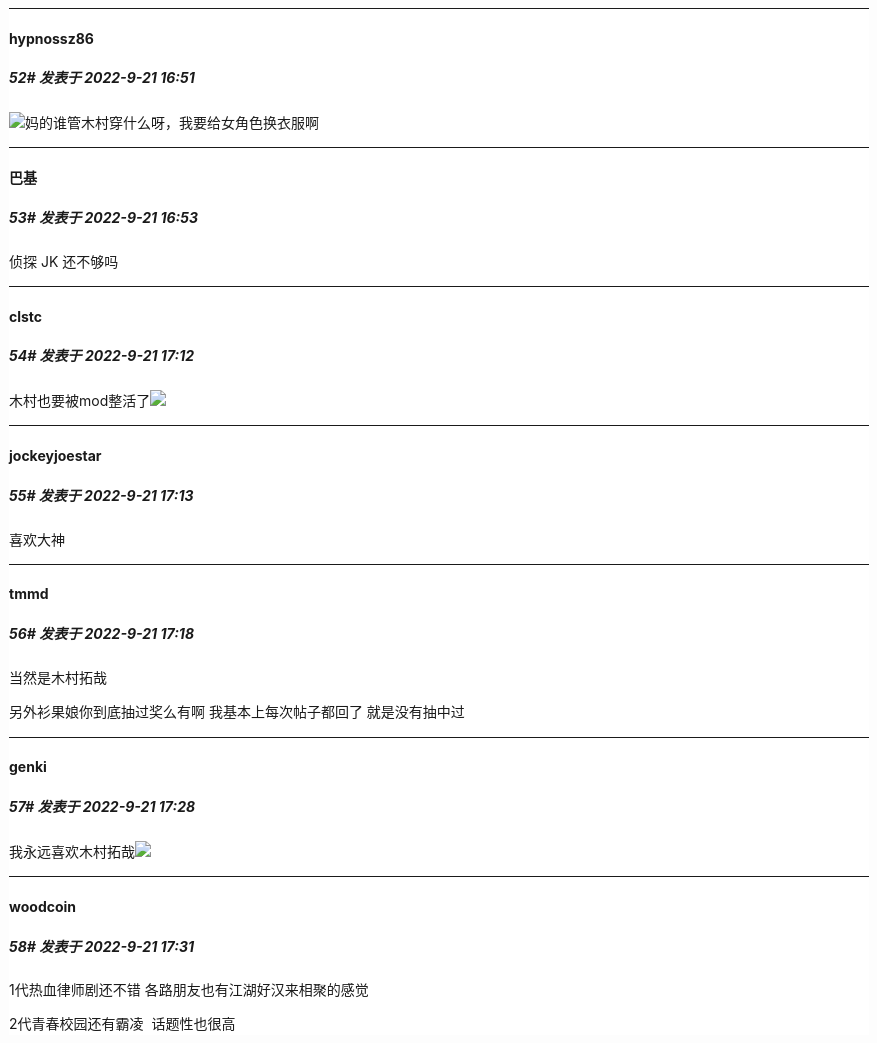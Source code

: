*****

####  hypnossz86  
##### 52#       发表于 2022-9-21 16:51

<img src="https://static.saraba1st.com/image/smiley/face2017/037.png" referrerpolicy="no-referrer">妈的谁管木村穿什么呀，我要给女角色换衣服啊

*****

####  巴基  
##### 53#       发表于 2022-9-21 16:53

侦探 JK 还不够吗

*****

####  clstc  
##### 54#       发表于 2022-9-21 17:12

木村也要被mod整活了<img src="https://static.saraba1st.com/image/smiley/face2017/033.png" referrerpolicy="no-referrer">

*****

####  jockeyjoestar  
##### 55#       发表于 2022-9-21 17:13

喜欢大神

*****

####  tmmd  
##### 56#       发表于 2022-9-21 17:18

当然是木村拓哉

另外衫果娘你到底抽过奖么有啊 我基本上每次帖子都回了 就是没有抽中过

*****

####  genki  
##### 57#       发表于 2022-9-21 17:28

我永远喜欢木村拓哉<img src="https://static.saraba1st.com/image/smiley/face2017/066.png" referrerpolicy="no-referrer">

*****

####  woodcoin  
##### 58#       发表于 2022-9-21 17:31

1代热血律师剧还不错 各路朋友也有江湖好汉来相聚的感觉

2代青春校园还有霸凌  话题性也很高
